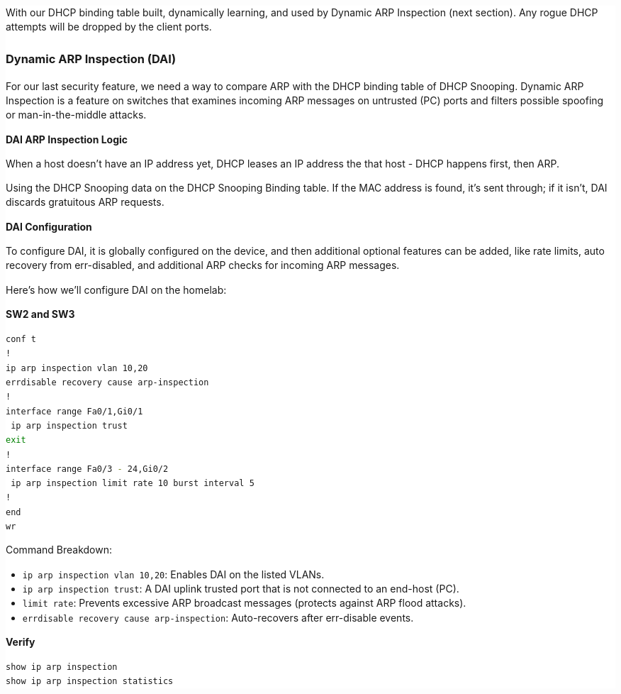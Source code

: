 With our DHCP binding table built, dynamically learning, and used by Dynamic ARP Inspection (next section). Any rogue DHCP attempts will be dropped by the client ports.

### Dynamic ARP Inspection (DAI)

For our last security feature, we need a way to compare ARP with the DHCP binding table of DHCP Snooping. Dynamic ARP Inspection is a feature on switches that examines incoming ARP messages on untrusted (PC) ports and filters possible spoofing or man-in-the-middle attacks.

**DAI ARP Inspection Logic**

When a host doesn’t have an IP address yet, DHCP leases an IP address the that host - DHCP happens first, then ARP.

Using the DHCP Snooping data on the DHCP Snooping Binding table. If the MAC address is found, it’s sent through; if it isn’t, DAI discards gratuitous ARP requests.

**DAI Configuration**

To configure DAI, it is globally configured on the device, and then additional optional features can be added, like rate limits, auto recovery from err-disabled, and additional ARP checks for incoming ARP messages.

Here’s how we’ll configure DAI on the homelab:

**SW2 and SW3**

```bash
conf t
!
ip arp inspection vlan 10,20
errdisable recovery cause arp-inspection
!
interface range Fa0/1,Gi0/1
 ip arp inspection trust
exit
!
interface range Fa0/3 - 24,Gi0/2
 ip arp inspection limit rate 10 burst interval 5
!
end
wr
```

Command Breakdown:

- `ip arp inspection vlan 10,20`: Enables DAI on the listed VLANs.
- `ip arp inspection trust`: A DAI uplink trusted port that is not connected to an end-host (PC).
- `limit rate`: Prevents excessive ARP broadcast messages (protects against ARP flood attacks).
- `errdisable recovery cause arp-inspection`: Auto-recovers after err-disable events.

**Verify**

```bash
show ip arp inspection
show ip arp inspection statistics
```
